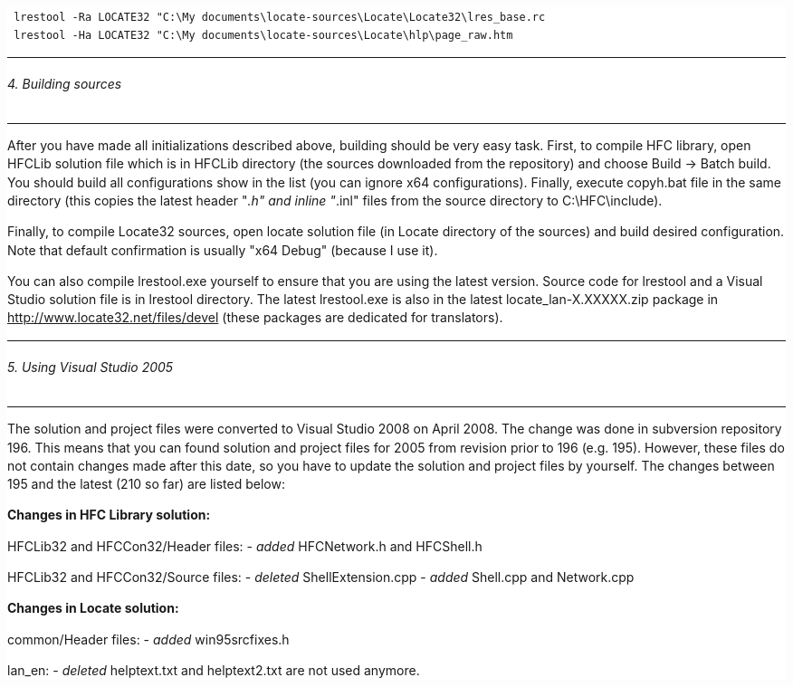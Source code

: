      lrestool -Ra LOCATE32 "C:\My documents\locate-sources\Locate\Locate32\lres_base.rc
     lrestool -Ha LOCATE32 "C:\My documents\locate-sources\Locate\hlp\page_raw.htm



   
********************************************************************
###### 4. Building sources
********************************************************************


After you have made all initializations described above, building should be very easy task.
First, to compile HFC library, open HFCLib solution file which is in HFCLib directory 
(the sources downloaded from the repository) and choose Build -> Batch build. You should 
build all configurations show in the list (you can ignore x64 configurations). Finally, 
execute copyh.bat file in the same directory (this copies the latest header "*.h" and 
inline "*.inl" files from the source directory to C:\HFC\include). 


Finally, to compile Locate32 sources, open locate solution file (in Locate directory of 
the sources) and build desired configuration. Note that default confirmation is usually 
"x64 Debug" (because I use it). 


You can also compile lrestool.exe yourself to ensure that you are using the latest version.
Source code for lrestool and a Visual Studio solution file is in lrestool directory.
The latest lrestool.exe is also in the latest locate_lan-X.XXXXX.zip package in
http://www.locate32.net/files/devel (these packages are dedicated for translators).  




********************************************************************
###### 5. Using Visual Studio 2005
********************************************************************


The solution and project files were converted to Visual Studio 2008 on April 2008. 
The change was done in subversion repository 196.  This means that 
you can found solution and project files for 2005 from revision prior to 196 (e.g. 195).
However, these files do not contain changes made after this date, so you have to update
the solution and project files by yourself. The changes between 195 and the latest (210 
so far) are listed below:

**Changes in HFC Library solution:**

HFCLib32 and HFCCon32/Header files:
	- *added* HFCNetwork.h and HFCShell.h

HFCLib32 and HFCCon32/Source files:
	- *deleted* ShellExtension.cpp 
	- *added* Shell.cpp and Network.cpp

**Changes in Locate solution:**

common/Header files:
	- *added* win95srcfixes.h

lan_en:
	- *deleted* helptext.txt and helptext2.txt are not used anymore. 
